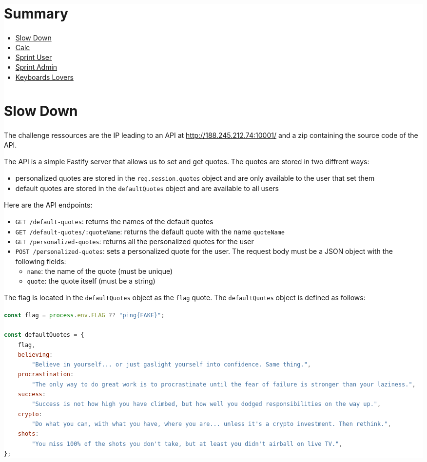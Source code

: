 # Summary

- [Slow Down](#slow-down)
- [Calc](#calc)
- [Sprint User](#sprint-user)
- [Sprint Admin](#sprint-admin)
- [Keyboards Lovers](#keyboards-lovers)



# Slow Down

The challenge ressources are the IP leading to an API at http://188.245.212.74:10001/ and a zip containing the source code of the API.

The API is a simple Fastify server that allows us to set and get quotes. The quotes are stored in two diffrent ways:

- personalized quotes are stored in the `req.session.quotes` object and are only available to the user that set them
- default quotes are stored in the `defaultQuotes` object and are available to all users

Here are the API endpoints:

- `GET /default-quotes`: returns the names of the default quotes
- `GET /default-quotes/:quoteName`: returns the default quote with the name `quoteName`
- `GET /personalized-quotes`: returns all the personalized quotes for the user
- `POST /personalized-quotes`: sets a personalized quote for the user. The request body must be a JSON object with the following fields:
  - `name`: the name of the quote (must be unique)
  - `quote`: the quote itself (must be a string)

The flag is located in the `defaultQuotes` object as the `flag` quote. The `defaultQuotes` object is defined as follows:

```js
const flag = process.env.FLAG ?? "ping{FAKE}";

const defaultQuotes = {
	flag,
	believing:
		"Believe in yourself... or just gaslight yourself into confidence. Same thing.",
	procrastination:
		"The only way to do great work is to procrastinate until the fear of failure is stronger than your laziness.",
	success:
		"Success is not how high you have climbed, but how well you dodged responsibilities on the way up.",
	crypto:
		"Do what you can, with what you have, where you are... unless it's a crypto investment. Then rethink.",
	shots:
		"You miss 100% of the shots you don't take, but at least you didn't airball on live TV.",
};
```
